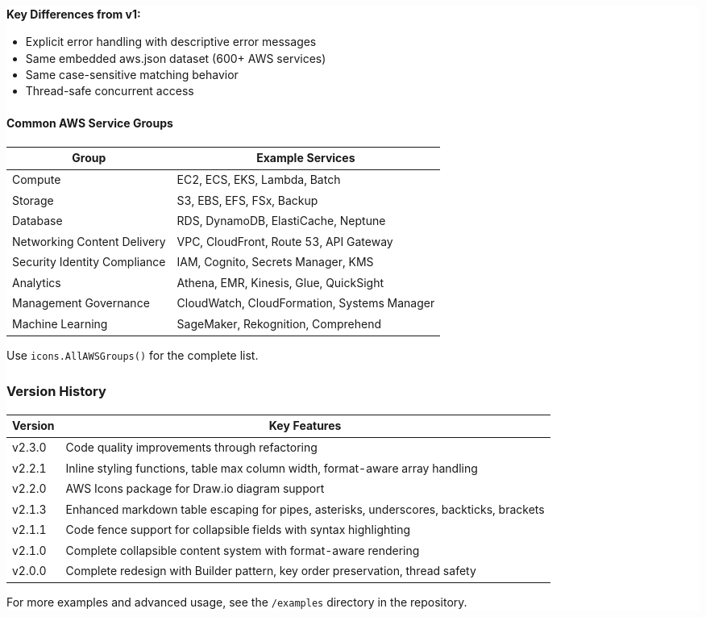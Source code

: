 **Key Differences from v1:**
- Explicit error handling with descriptive error messages
- Same embedded aws.json dataset (600+ AWS services)
- Same case-sensitive matching behavior
- Thread-safe concurrent access

#### Common AWS Service Groups

| Group | Example Services |
|-------|------------------|
| Compute | EC2, ECS, EKS, Lambda, Batch |
| Storage | S3, EBS, EFS, FSx, Backup |
| Database | RDS, DynamoDB, ElastiCache, Neptune |
| Networking Content Delivery | VPC, CloudFront, Route 53, API Gateway |
| Security Identity Compliance | IAM, Cognito, Secrets Manager, KMS |
| Analytics | Athena, EMR, Kinesis, Glue, QuickSight |
| Management Governance | CloudWatch, CloudFormation, Systems Manager |
| Machine Learning | SageMaker, Rekognition, Comprehend |

Use `icons.AllAWSGroups()` for the complete list.

### Version History
| Version | Key Features |
|---------|--------------|
| v2.3.0 | Code quality improvements through refactoring |
| v2.2.1 | Inline styling functions, table max column width, format-aware array handling |
| v2.2.0 | AWS Icons package for Draw.io diagram support |
| v2.1.3 | Enhanced markdown table escaping for pipes, asterisks, underscores, backticks, brackets |
| v2.1.1 | Code fence support for collapsible fields with syntax highlighting |
| v2.1.0 | Complete collapsible content system with format-aware rendering |
| v2.0.0 | Complete redesign with Builder pattern, key order preservation, thread safety |

For more examples and advanced usage, see the `/examples` directory in the repository.